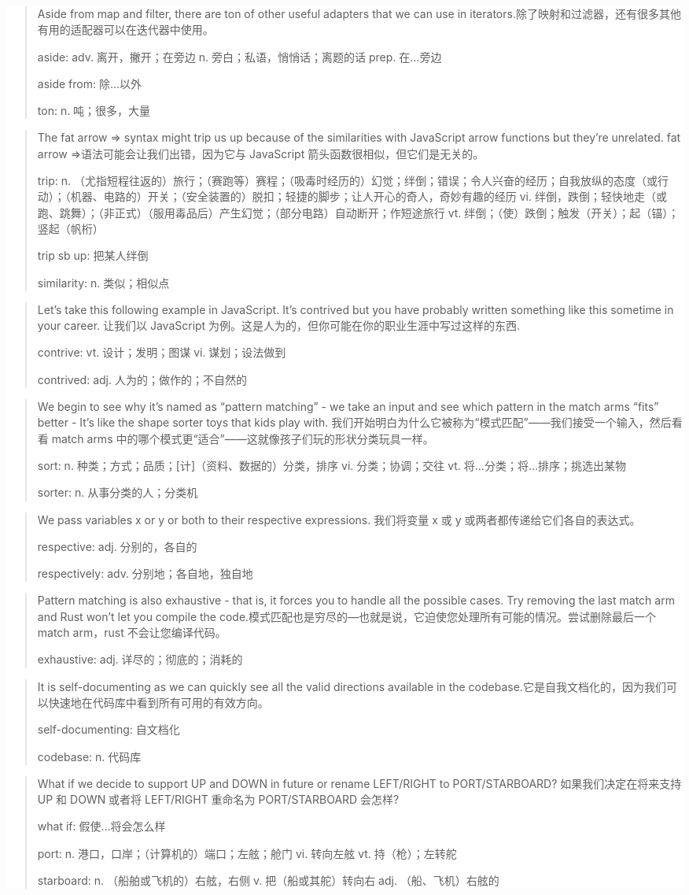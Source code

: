 > Aside from map and filter, there are ton of other useful adapters that we can use in iterators.除了映射和过滤器，还有很多其他有用的适配器可以在迭代器中使用。
>
> aside: adv. 离开，撇开；在旁边 n. 旁白；私语，悄悄话；离题的话 prep. 在…旁边
>
> aside from: 除…以外
>
> ton: n. 吨；很多，大量

> The fat arrow => syntax might trip us up because of the similarities with JavaScript arrow functions but they’re unrelated. fat arrow =>语法可能会让我们出错，因为它与 JavaScript 箭头函数很相似，但它们是无关的。
>
> trip: n. （尤指短程往返的）旅行；（赛跑等）赛程；（吸毒时经历的）幻觉；绊倒；错误；令人兴奋的经历；自我放纵的态度（或行动）；（机器、电路的）开关；（安全装置的）脱扣；轻捷的脚步；让人开心的奇人，奇妙有趣的经历 vi. 绊倒，跌倒；轻快地走（或跑、跳舞）；（非正式）（服用毒品后）产生幻觉；（部分电路）自动断开；作短途旅行 vt. 绊倒；（使）跌倒；触发（开关）；起（锚）；竖起（帆桁）
>
> trip sb up: 把某人绊倒
>
> similarity: n. 类似；相似点

> Let’s take this following example in JavaScript. It’s contrived but you have probably written something like this sometime in your career. 让我们以 JavaScript 为例。这是人为的，但你可能在你的职业生涯中写过这样的东西.
>
> contrive: vt. 设计；发明；图谋 vi. 谋划；设法做到
>
> contrived: adj. 人为的；做作的；不自然的

> We begin to see why it’s named as “pattern matching” - we take an input and see which pattern in the match arms “fits” better - It’s like the shape sorter toys that kids play with. 我们开始明白为什么它被称为“模式匹配”——我们接受一个输入，然后看看 match arms 中的哪个模式更“适合”——这就像孩子们玩的形状分类玩具一样。
>
> sort: n. 种类；方式；品质；[计]（资料、数据的）分类，排序 vi. 分类；协调；交往 vt. 将…分类；将…排序；挑选出某物
>
> sorter: n. 从事分类的人；分类机

> We pass variables x or y or both to their respective expressions. 我们将变量 x 或 y 或两者都传递给它们各自的表达式。
>
> respective: adj. 分别的，各自的
>
> respectively: adv. 分别地；各自地，独自地

> Pattern matching is also exhaustive - that is, it forces you to handle all the possible cases. Try removing the last match arm and Rust won’t let you compile the code.模式匹配也是穷尽的—也就是说，它迫使您处理所有可能的情况。尝试删除最后一个 match arm，rust 不会让您编译代码。
>
> exhaustive: adj. 详尽的；彻底的；消耗的

> It is self-documenting as we can quickly see all the valid directions available in the codebase.它是自我文档化的，因为我们可以快速地在代码库中看到所有可用的有效方向。
>
> self-documenting: 自文档化
>
> codebase: n. 代码库

> What if we decide to support UP and DOWN in future or rename LEFT/RIGHT to PORT/STARBOARD? 如果我们决定在将来支持 UP 和 DOWN 或者将 LEFT/RIGHT 重命名为 PORT/STARBOARD 会怎样?
>
> what if: 假使…将会怎么样
>
> port: n. 港口，口岸；（计算机的）端口；左舷；舱门 vi. 转向左舷 vt. 持（枪）；左转舵
>
> starboard: n. （船舶或飞机的）右舷，右侧 v. 把（船或其舵）转向右 adj. （船、飞机）右舷的
